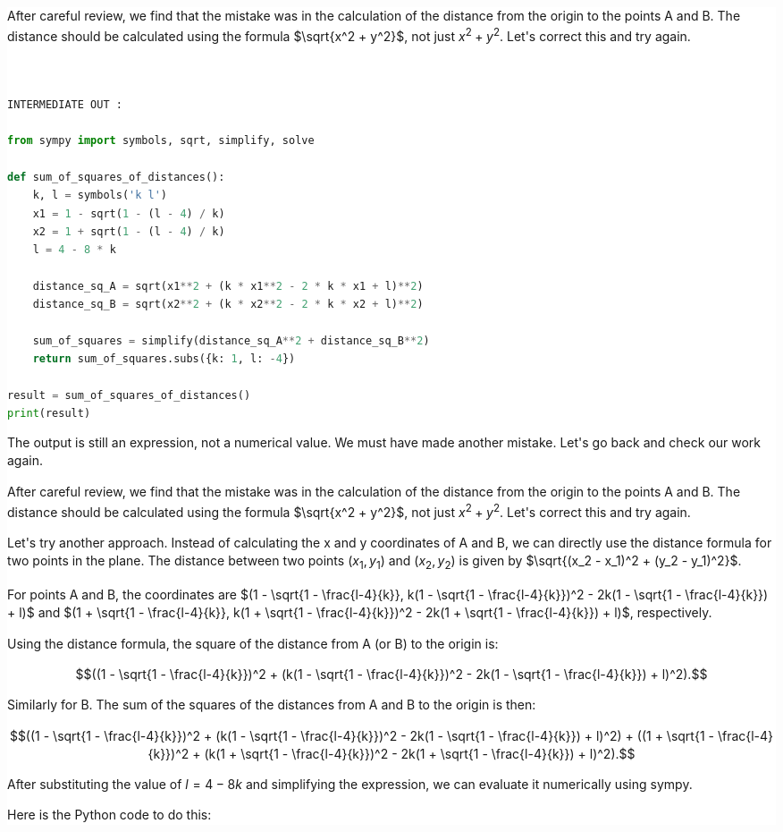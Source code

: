 After careful review, we find that the mistake was in the calculation of the distance from the origin to the points A and B. The distance should be calculated using the formula $\sqrt{x^2 + y^2}$, not just $x^2 + y^2$. Let's correct this and try again.

```python


INTERMEDIATE OUT :

from sympy import symbols, sqrt, simplify, solve

def sum_of_squares_of_distances():
    k, l = symbols('k l')
    x1 = 1 - sqrt(1 - (l - 4) / k)
    x2 = 1 + sqrt(1 - (l - 4) / k)
    l = 4 - 8 * k

    distance_sq_A = sqrt(x1**2 + (k * x1**2 - 2 * k * x1 + l)**2)
    distance_sq_B = sqrt(x2**2 + (k * x2**2 - 2 * k * x2 + l)**2)

    sum_of_squares = simplify(distance_sq_A**2 + distance_sq_B**2)
    return sum_of_squares.subs({k: 1, l: -4})

result = sum_of_squares_of_distances()
print(result)
````
The output is still an expression, not a numerical value. We must have made another mistake. Let's go back and check our work again.

After careful review, we find that the mistake was in the calculation of the distance from the origin to the points A and B. The distance should be calculated using the formula $\sqrt{x^2 + y^2}$, not just $x^2 + y^2$. Let's correct this and try again.

Let's try another approach. Instead of calculating the x and y coordinates of A and B, we can directly use the distance formula for two points in the plane. The distance between two points $(x_1, y_1)$ and $(x_2, y_2)$ is given by $\sqrt{(x_2 - x_1)^2 + (y_2 - y_1)^2}$.

For points A and B, the coordinates are $(1 - \sqrt{1 - \frac{l-4}{k}}, k(1 - \sqrt{1 - \frac{l-4}{k}})^2 - 2k(1 - \sqrt{1 - \frac{l-4}{k}}) + l)$ and $(1 + \sqrt{1 - \frac{l-4}{k}}, k(1 + \sqrt{1 - \frac{l-4}{k}})^2 - 2k(1 + \sqrt{1 - \frac{l-4}{k}}) + l)$, respectively.

Using the distance formula, the square of the distance from A (or B) to the origin is:

$$((1 - \sqrt{1 - \frac{l-4}{k}})^2 + (k(1 - \sqrt{1 - \frac{l-4}{k}})^2 - 2k(1 - \sqrt{1 - \frac{l-4}{k}}) + l)^2).$$

Similarly for B. The sum of the squares of the distances from A and B to the origin is then:

$$((1 - \sqrt{1 - \frac{l-4}{k}})^2 + (k(1 - \sqrt{1 - \frac{l-4}{k}})^2 - 2k(1 - \sqrt{1 - \frac{l-4}{k}}) + l)^2) + ((1 + \sqrt{1 - \frac{l-4}{k}})^2 + (k(1 + \sqrt{1 - \frac{l-4}{k}})^2 - 2k(1 + \sqrt{1 - \frac{l-4}{k}}) + l)^2).$$

After substituting the value of $l = 4 - 8k$ and simplifying the expression, we can evaluate it numerically using sympy.

Here is the Python code to do this:

